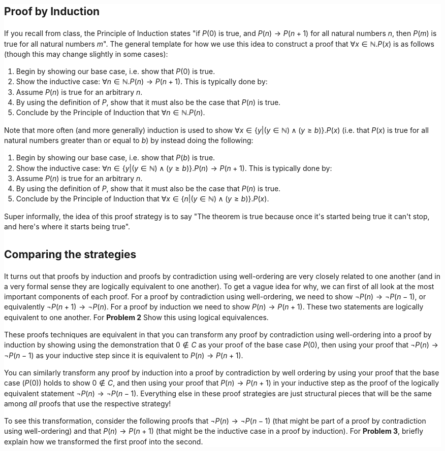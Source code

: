 ## Proof by Induction

If you recall from class, the Principle of Induction states "if $P(0)$ is true, and $P(n)\rightarrow P(n+1)$ for all natural numbers $n$, then $P(m)$ is true for all natural numbers $m$". The general template for how we use this idea to construct a proof that $\forall x\in \mathbb{N}. P(x)$ is as follows (though this may change slightly in some cases):

1. Begin by showing our base case, i.e. show that $P(0)$ is true.
2. Show the inductive case: $\forall n \in \mathbb{N}. P(n)\rightarrow P(n+1)$. This is typically done by:
3. Assume $P(n)$ is true for an arbitrary $n$.
4. By using the definition of $P$, show that it must also be the case that $P(n)$ is true.
5. Conclude by the Principle of Induction that $\forall n\in \mathbb{N}.P(n)$.

Note that more often (and more generally) induction is used to show $\forall x\in \big\{y \big| (y\in \mathbb{N})\wedge (y\geq b)\big\}. P(x)$ (i.e. that $P(x)$ is true for all natural numbers greater than or equal to $b$) by instead doing the following:

1. Begin by showing our base case, i.e. show that $P(b)$ is true.
2. Show the inductive case: $\forall n \in \big\{y \big| (y\in \mathbb{N})\wedge (y\geq b)\big\}. P(n)\rightarrow P(n+1)$. This is typically done by:
3. Assume $P(n)$ is true for an arbitrary $n$.
4. By using the definition of $P$, show that it must also be the case that $P(n)$ is true.
5. Conclude by the Principle of Induction that $\forall x\in \big\{n \big| (y\in \mathbb{N})\wedge (y\geq b)\big\}. P(x)$.


Super informally, the idea of this proof strategy is to say "The theorem is true because once it's started being true it can't stop, and here's where it starts being true".

## Comparing the strategies

It turns out that proofs by induction and proofs by contradiction using well-ordering are very closely related to one another (and in a very formal sense they are logically equivalent to one another). To get a vague idea for why, we can first of all look at the most important components of each proof. For a proof by contradiction using well-ordering, we need to show $\neg P(n) \rightarrow \neg P(n-1)$, or equivalently $\neg P(n+1) \rightarrow \neg P(n)$. For a proof by induction we need to show $P(n)\rightarrow P(n+1)$. These two statements are logically equivalent to one another. For **Problem 2** Show this using logical equivalences.

These proofs techniques are equivalent in that you can transform any proof by contradiction using well-ordering into a proof by induction by showing using the demonstration that $0\notin C$ as your proof of the base case $P(0)$, then using your proof that $\neg P(n) \rightarrow \neg P(n-1)$ as your inductive step since it is equivalent to $P(n)\rightarrow P(n+1)$. 

You can similarly transform any proof by induction into a proof by contradiction by well ordering by using your proof that the base case ($P(0)$) holds to show $0 \notin C$, and then using your proof that $P(n)\rightarrow P(n+1)$ in your inductive step as the proof of the logically equivalent statement $\neg P(n) \rightarrow \neg P(n-1)$. Everything else in these proof strategies are just structural pieces that will be the same among *all* proofs that use the respective strategy!

To see this transformation, consider the following proofs that $\neg P(n) \rightarrow \neg P(n-1)$ (that might be part of a proof by contradiction using well-ordering) and that $P(n)\rightarrow P(n+1)$ (that might be the inductive case in a proof by induction). For **Problem 3**, briefly explain how we transformed the first proof into the second.
